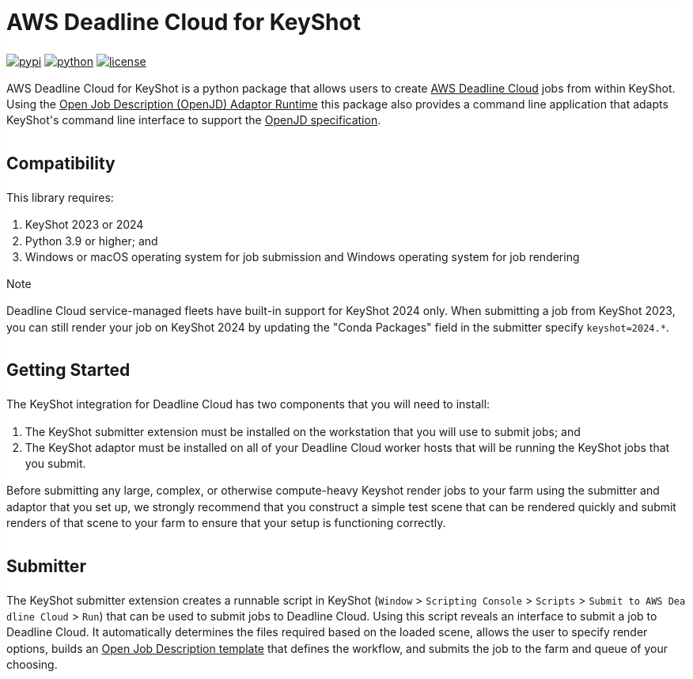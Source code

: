 # AWS Deadline Cloud for KeyShot

[![pypi](https://img.shields.io/pypi/v/deadline-cloud-for-keyshot.svg?style=flat)](https://pypi.python.org/pypi/deadline-cloud-for-keyshot)
[![python](https://img.shields.io/pypi/pyversions/deadline-cloud-for-keyshot.svg?style=flat)](https://pypi.python.org/pypi/deadline-cloud-for-keyshot)
[![license](https://img.shields.io/pypi/l/deadline-cloud-for-keyshot.svg?style=flat)](https://github.com/aws-deadline/deadline-cloud-for-keyshot/blob/mainline/LICENSE)

AWS Deadline Cloud for KeyShot is a python package that allows users to create [AWS Deadline Cloud][deadline-cloud] jobs from within KeyShot. Using the [Open Job Description (OpenJD) Adaptor Runtime][openjd-adaptor-runtime] this package also provides a command line application that adapts KeyShot's command line interface to support the [OpenJD specification][openjd].

[deadline-cloud]: https://docs.aws.amazon.com/deadline-cloud/latest/userguide/what-is-deadline-cloud.html
[deadline-cloud-client]: https://github.com/aws-deadline/deadline-cloud
[openjd]: https://github.com/OpenJobDescription/openjd-specifications/wiki
[openjd-adaptor-runtime]: https://github.com/OpenJobDescription/openjd-adaptor-runtime-for-python
[openjd-adaptor-runtime-lifecycle]: https://github.com/OpenJobDescription/openjd-adaptor-runtime-for-python/blob/release/README.md#adaptor-lifecycle
[default-queue-environment]: https://docs.aws.amazon.com/deadline-cloud/latest/userguide/create-queue-environment.html#conda-queue-environment
[deadline-cloud-submitter]: https://docs.aws.amazon.com/deadline-cloud/latest/userguide/submitter.html
[deadline-cloud-monitor]: https://docs.aws.amazon.com/deadline-cloud/latest/userguide/monitor-onboarding.html
[usage-based-licensing]: https://aws.amazon.com/deadline-cloud/features/
[service-managed-fleets]: https://docs.aws.amazon.com/deadline-cloud/latest/userguide/smf-manage.html

## Compatibility

This library requires:
1. KeyShot 2023 or 2024
1. Python 3.9 or higher; and
1. Windows or macOS operating system for job submission and Windows operating system for job rendering

> [!NOTE]  
> Deadline Cloud service-managed fleets have built-in support for KeyShot 2024 only. When submitting a job from KeyShot 2023, you can still render your job on KeyShot 2024 by updating the "Conda Packages" field in the submitter specify `keyshot=2024.*`.

## Getting Started

The KeyShot integration for Deadline Cloud has two components that you will need to install:

1. The KeyShot submitter extension must be installed on the workstation that you will use to submit jobs; and
2. The KeyShot adaptor must be installed on all of your Deadline Cloud worker hosts that will be running the KeyShot jobs that you submit.

Before submitting any large, complex, or otherwise compute-heavy Keyshot render jobs to your farm using the submitter and adaptor that you
set up, we strongly recommend that you construct a simple test scene that can be rendered quickly and submit renders of that scene to your farm to ensure that your setup is functioning correctly.

## Submitter

The KeyShot submitter extension creates a runnable script in KeyShot (`Window` > `Scripting Console` > `Scripts` > `Submit to AWS Deadline Cloud` > `Run`) that can be used to submit jobs to Deadline Cloud. Using this script reveals an interface to submit a job to Deadline Cloud.
It automatically determines the files required based on the loaded scene, allows the user to specify render options, builds an
[Open Job Description template][openjd] that defines the workflow, and submits the job to the farm and queue of your choosing.


[job-bundle]: https://docs.aws.amazon.com/deadline-cloud/latest/developerguide/build-job-bundle.html